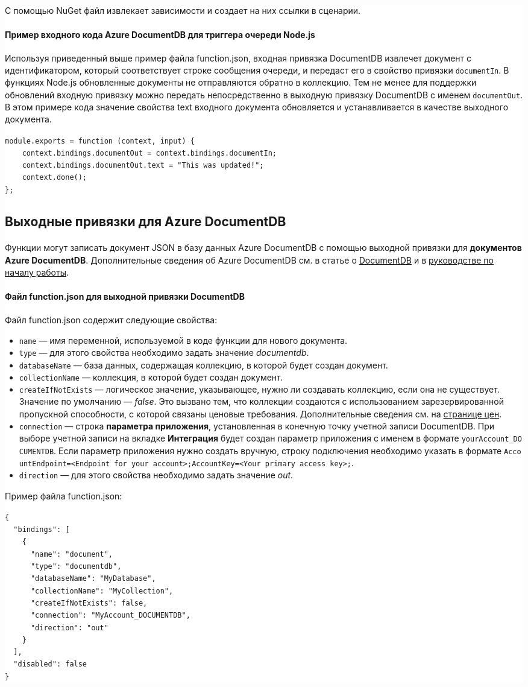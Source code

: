 С помощью NuGet файл извлекает зависимости и создает на них ссылки в сценарии.

#### Пример входного кода Azure DocumentDB для триггера очереди Node.js
 
Используя приведенный выше пример файла function.json, входная привязка DocumentDB извлечет документ с идентификатором, который соответствует строке сообщения очереди, и передаст его в свойство привязки `documentIn`. В функциях Node.js обновленные документы не отправляются обратно в коллекцию. Тем не менее для поддержки обновлений входную привязку можно передать непосредственно в выходную привязку DocumentDB с именем `documentOut`. В этом примере кода значение свойства text входного документа обновляется и устанавливается в качестве выходного документа.
 
	module.exports = function (context, input) {   
	    context.bindings.documentOut = context.bindings.documentIn;
	    context.bindings.documentOut.text = "This was updated!";
	    context.done();
	};

## <a id="docdboutput"></a> Выходные привязки для Azure DocumentDB

Функции могут записать документ JSON в базу данных Azure DocumentDB с помощью выходной привязки для **документов Azure DocumentDB**. Дополнительные сведения об Azure DocumentDB см. в статье о [DocumentDB](../documentdb/documentdb-introduction.md) и в [руководстве по началу работы](../documentdb/documentdb-get-started.md).

#### Файл function.json для выходной привязки DocumentDB

Файл function.json содержит следующие свойства:

- `name` — имя переменной, используемой в коде функции для нового документа.
- `type` — для этого свойства необходимо задать значение *documentdb*.
- `databaseName` — база данных, содержащая коллекцию, в которой будет создан документ.
- `collectionName` — коллекция, в которой будет создан документ.
- `createIfNotExists` — логическое значение, указывающее, нужно ли создавать коллекцию, если она не существует. Значение по умолчанию — *false*. Это вызвано тем, что коллекции создаются с использованием зарезервированной пропускной способности, с которой связаны ценовые требования. Дополнительные сведения см. на [странице цен](https://azure.microsoft.com/pricing/details/documentdb/).
- `connection` — строка **параметра приложения**, установленная в конечную точку учетной записи DocumentDB. При выборе учетной записи на вкладке **Интеграция** будет создан параметр приложения с именем в формате `yourAccount_DOCUMENTDB`. Если параметр приложения нужно создать вручную, строку подключения необходимо указать в формате `AccountEndpoint=<Endpoint for your account>;AccountKey=<Your primary access key>;`.
- `direction` — для этого свойства необходимо задать значение *out*.
 
Пример файла function.json:

	{
	  "bindings": [
	    {
	      "name": "document",
	      "type": "documentdb",
	      "databaseName": "MyDatabase",
	      "collectionName": "MyCollection",
	      "createIfNotExists": false,
	      "connection": "MyAccount_DOCUMENTDB",
	      "direction": "out"
	    }
	  ],
	  "disabled": false
	}
